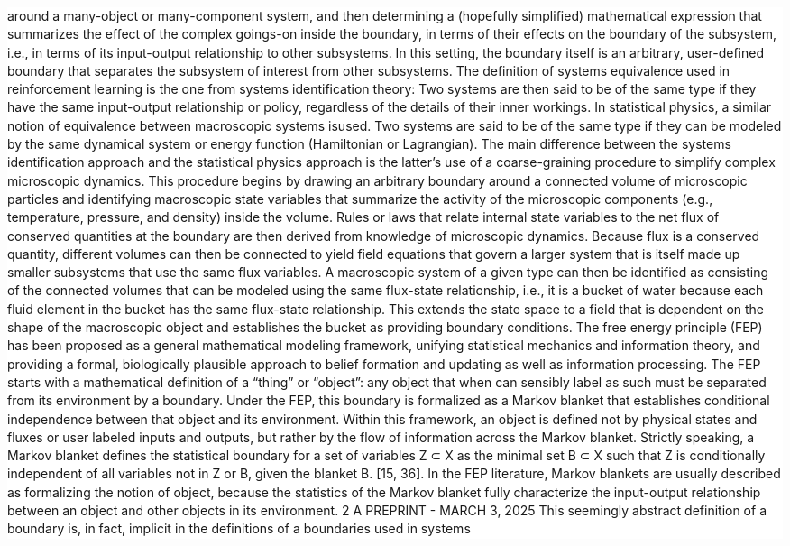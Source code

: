 around a many-object or many-component system, and then determining a (hopefully simplified) mathematical
expression that summarizes the effect of the complex goings-on inside the boundary, in terms of their effects on the
boundary of the subsystem, i.e., in terms of its input-output relationship to other subsystems. In this setting, the
boundary itself is an arbitrary, user-defined boundary that separates the subsystem of interest from other subsystems.
The definition of systems equivalence used in reinforcement learning is the one from systems identification theory: Two
systems are then said to be of the same type if they have the same input-output relationship or policy, regardless of the
details of their inner workings.
In statistical physics, a similar notion of equivalence between macroscopic systems isused. Two systems are said
to be of the same type if they can be modeled by the same dynamical system or energy function (Hamiltonian or
Lagrangian). The main difference between the systems identification approach and the statistical physics approach is
the latter’s use of a coarse-graining procedure to simplify complex microscopic dynamics. This procedure begins by
drawing an arbitrary boundary around a connected volume of microscopic particles and identifying macroscopic state
variables that summarize the activity of the microscopic components (e.g., temperature, pressure, and density) inside the
volume. Rules or laws that relate internal state variables to the net flux of conserved quantities at the boundary are then
derived from knowledge of microscopic dynamics. Because flux is a conserved quantity, different volumes can then be
connected to yield field equations that govern a larger system that is itself made up smaller subsystems that use the same
flux variables. A macroscopic system of a given type can then be identified as consisting of the connected volumes that
can be modeled using the same flux-state relationship, i.e., it is a bucket of water because each fluid element in the
bucket has the same flux-state relationship. This extends the state space to a field that is dependent on the shape of the
macroscopic object and establishes the bucket as providing boundary conditions.
The free energy principle (FEP) has been proposed as a general mathematical modeling framework, unifying statistical
mechanics and information theory, and providing a formal, biologically plausible approach to belief formation and
updating as well as information processing. The FEP starts with a mathematical definition of a “thing” or “object”: any
object that when can sensibly label as such must be separated from its environment by a boundary. Under the FEP,
this boundary is formalized as a Markov blanket that establishes conditional independence between that object and
its environment. Within this framework, an object is defined not by physical states and fluxes or user labeled inputs
and outputs, but rather by the flow of information across the Markov blanket. Strictly speaking, a Markov blanket
defines the statistical boundary for a set of variables Z ⊂ X as the minimal set B ⊂ X such that Z is conditionally
independent of all variables not in Z or B, given the blanket B. [15, 36]. In the FEP literature, Markov blankets are
usually described as formalizing the notion of object, because the statistics of the Markov blanket fully characterize the
input-output relationship between an object and other objects in its environment.
2
A PREPRINT - MARCH 3, 2025
This seemingly abstract definition of a boundary is, in fact, implicit in the definitions of a boundaries used in systems